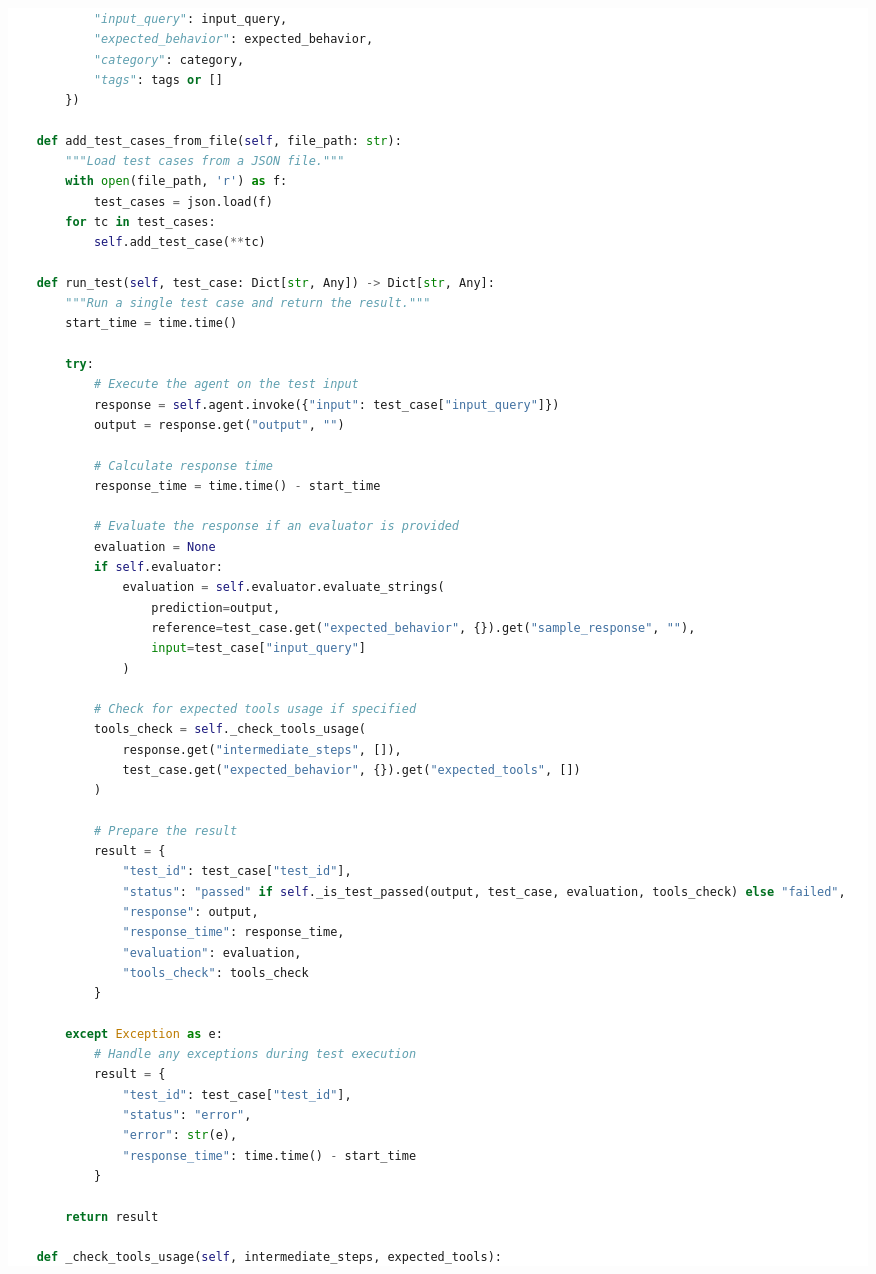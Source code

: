 ```python
            "input_query": input_query,
            "expected_behavior": expected_behavior,
            "category": category,
            "tags": tags or []
        })
    
    def add_test_cases_from_file(self, file_path: str):
        """Load test cases from a JSON file."""
        with open(file_path, 'r') as f:
            test_cases = json.load(f)
        for tc in test_cases:
            self.add_test_case(**tc)
    
    def run_test(self, test_case: Dict[str, Any]) -> Dict[str, Any]:
        """Run a single test case and return the result."""
        start_time = time.time()
        
        try:
            # Execute the agent on the test input
            response = self.agent.invoke({"input": test_case["input_query"]})
            output = response.get("output", "")
            
            # Calculate response time
            response_time = time.time() - start_time
            
            # Evaluate the response if an evaluator is provided
            evaluation = None
            if self.evaluator:
                evaluation = self.evaluator.evaluate_strings(
                    prediction=output,
                    reference=test_case.get("expected_behavior", {}).get("sample_response", ""),
                    input=test_case["input_query"]
                )
            
            # Check for expected tools usage if specified
            tools_check = self._check_tools_usage(
                response.get("intermediate_steps", []),
                test_case.get("expected_behavior", {}).get("expected_tools", [])
            )
            
            # Prepare the result
            result = {
                "test_id": test_case["test_id"],
                "status": "passed" if self._is_test_passed(output, test_case, evaluation, tools_check) else "failed",
                "response": output,
                "response_time": response_time,
                "evaluation": evaluation,
                "tools_check": tools_check
            }
            
        except Exception as e:
            # Handle any exceptions during test execution
            result = {
                "test_id": test_case["test_id"],
                "status": "error",
                "error": str(e),
                "response_time": time.time() - start_time
            }
        
        return result
    
    def _check_tools_usage(self, intermediate_steps, expected_tools):
```